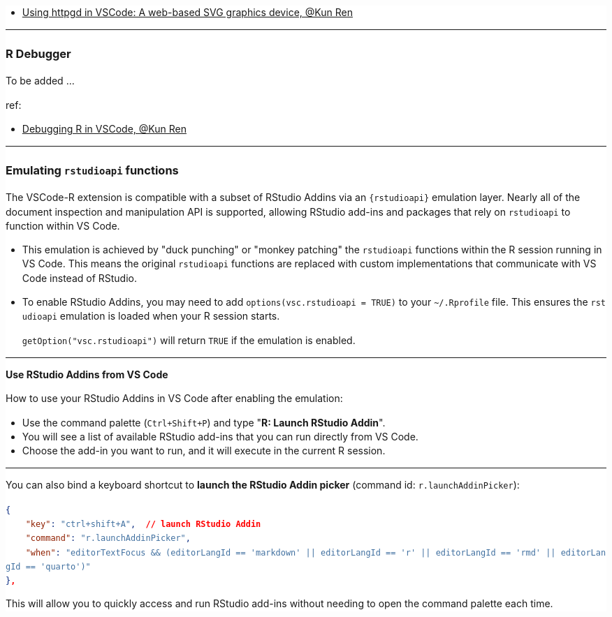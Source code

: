 - [Using httpgd in VSCode: A web-based SVG graphics device, \@Kun Ren](https://renkun.me/2020/06/16/using-httpgd-in-vscode-a-web-based-svg-graphics-device/)

--------------------------------------------------------------------------------

### R Debugger

To be added ...

ref: 

- [Debugging R in VSCode, \@Kun Ren](https://renkun.me/2020/09/13/debugging-r-in-vscode/)



--------------------------------------------------------------------------------

### Emulating `rstudioapi` functions 

The VSCode-R extension is compatible with a subset of RStudio Addins via an `{rstudioapi}` emulation layer. Nearly all of the document inspection and manipulation API is supported, allowing RStudio add-ins and packages that rely on `rstudioapi` to function within VS Code.

-   This emulation is achieved by "duck punching" or "monkey patching" the `rstudioapi` functions within the R session running in VS Code. This means the original `rstudioapi` functions are replaced with custom implementations that communicate with VS Code instead of RStudio.

-   To enable RStudio Addins, you may need to add `options(vsc.rstudioapi = TRUE)` to your `~/.Rprofile` file. This ensures the `rstudioapi` emulation is loaded when your R session starts.

    `getOption("vsc.rstudioapi")` will return `TRUE` if the emulation is enabled.

--------------------------------------------------------------------------------

**Use RStudio Addins from VS Code** 

How to use your RStudio Addins in VS Code after enabling the emulation:

-  Use the command palette (`Ctrl+Shift+P`) and type "**R: Launch RStudio Addin**".
-  You will see a list of available RStudio add-ins that you can run directly from VS Code. 
-  Choose the add-in you want to run, and it will execute in the current R session.

--------------------------------------------------------------------------------

You can also bind a keyboard shortcut to **launch the RStudio Addin picker** (command id: `r.launchAddinPicker`):

```json
{
	"key": "ctrl+shift+A",  // launch RStudio Addin
	"command": "r.launchAddinPicker",
	"when": "editorTextFocus && (editorLangId == 'markdown' || editorLangId == 'r' || editorLangId == 'rmd' || editorLangId == 'quarto')"
},
```

This will allow you to quickly access and run RStudio add-ins without needing to open the command palette each time.
